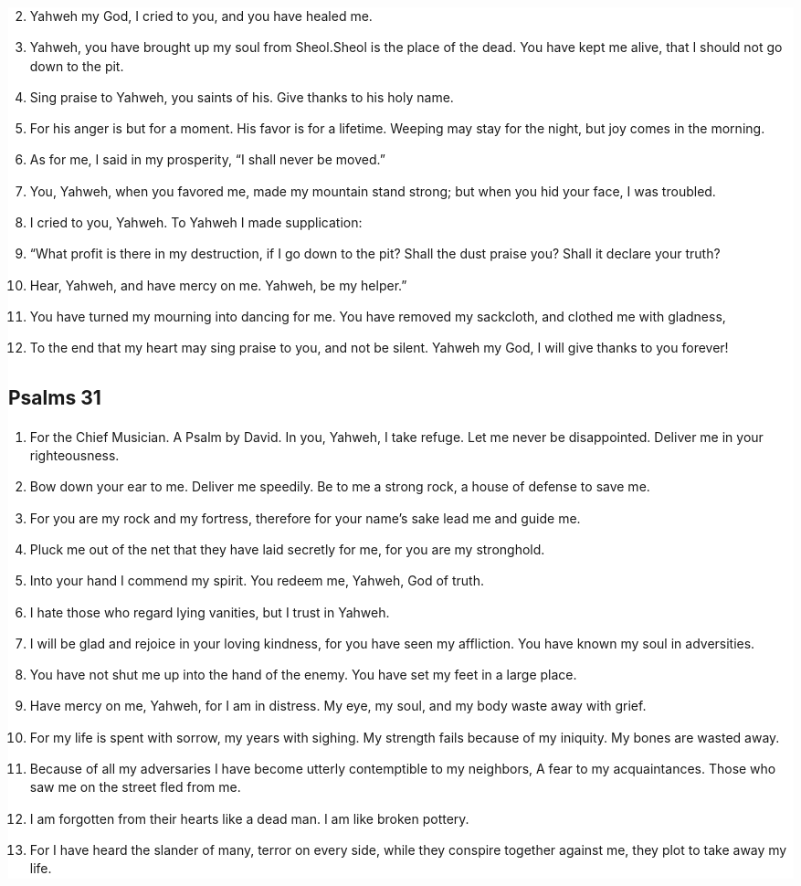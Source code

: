 2. Yahweh my God, I cried to you, and you have healed me. 

3. Yahweh, you have brought up my soul from Sheol.Sheol is the place of the dead. You have kept me alive, that I should not go down to the pit. 

4. Sing praise to Yahweh, you saints of his. Give thanks to his holy name. 

5. For his anger is but for a moment. His favor is for a lifetime. Weeping may stay for the night, but joy comes in the morning. 

6. As for me, I said in my prosperity, “I shall never be moved.” 

7. You, Yahweh, when you favored me, made my mountain stand strong; but when you hid your face, I was troubled. 

8. I cried to you, Yahweh. To Yahweh I made supplication: 

9. “What profit is there in my destruction, if I go down to the pit? Shall the dust praise you? Shall it declare your truth? 

10. Hear, Yahweh, and have mercy on me. Yahweh, be my helper.” 

11. You have turned my mourning into dancing for me. You have removed my sackcloth, and clothed me with gladness, 

12. To the end that my heart may sing praise to you, and not be silent. Yahweh my God, I will give thanks to you forever!   

## Psalms 31

1. For the Chief Musician. A Psalm by David.    In you, Yahweh, I take refuge. Let me never be disappointed. Deliver me in your righteousness. 

2. Bow down your ear to me. Deliver me speedily. Be to me a strong rock, a house of defense to save me. 

3. For you are my rock and my fortress, therefore for your name’s sake lead me and guide me. 

4. Pluck me out of the net that they have laid secretly for me, for you are my stronghold. 

5. Into your hand I commend my spirit. You redeem me, Yahweh, God of truth. 

6. I hate those who regard lying vanities, but I trust in Yahweh. 

7. I will be glad and rejoice in your loving kindness, for you have seen my affliction. You have known my soul in adversities. 

8. You have not shut me up into the hand of the enemy. You have set my feet in a large place. 

9. Have mercy on me, Yahweh, for I am in distress. My eye, my soul, and my body waste away with grief. 

10. For my life is spent with sorrow, my years with sighing. My strength fails because of my iniquity. My bones are wasted away. 

11. Because of all my adversaries I have become utterly contemptible to my neighbors, A fear to my acquaintances. Those who saw me on the street fled from me. 

12. I am forgotten from their hearts like a dead man. I am like broken pottery. 

13. For I have heard the slander of many, terror on every side, while they conspire together against me, they plot to take away my life. 
